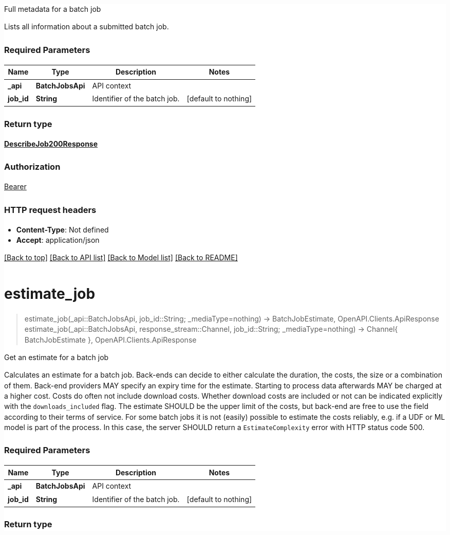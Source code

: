 Full metadata for a batch job

Lists all information about a submitted batch job.

### Required Parameters

Name | Type | Description  | Notes
------------- | ------------- | ------------- | -------------
 **_api** | **BatchJobsApi** | API context | 
**job_id** | **String**| Identifier of the batch job. | [default to nothing]

### Return type

[**DescribeJob200Response**](DescribeJob200Response.md)

### Authorization

[Bearer](../README.md#Bearer)

### HTTP request headers

 - **Content-Type**: Not defined
 - **Accept**: application/json

[[Back to top]](#) [[Back to API list]](../README.md#api-endpoints) [[Back to Model list]](../README.md#models) [[Back to README]](../README.md)

# **estimate_job**
> estimate_job(_api::BatchJobsApi, job_id::String; _mediaType=nothing) -> BatchJobEstimate, OpenAPI.Clients.ApiResponse <br/>
> estimate_job(_api::BatchJobsApi, response_stream::Channel, job_id::String; _mediaType=nothing) -> Channel{ BatchJobEstimate }, OpenAPI.Clients.ApiResponse

Get an estimate for a batch job

Calculates an estimate for a batch job. Back-ends can decide to either calculate the duration, the costs, the size or a combination of them. Back-end providers MAY specify an expiry time for the estimate. Starting to process data afterwards MAY be charged at a higher cost. Costs do often not include download costs. Whether download costs are included or not can be indicated explicitly with the `downloads_included` flag. The estimate SHOULD be the upper limit of the costs, but back-end are free to use the field according to their terms of service. For some batch jobs it is not (easily) possible to estimate the costs reliably, e.g. if a UDF or ML model is part of the process. In this case, the server SHOULD return a `EstimateComplexity` error with HTTP status code 500.

### Required Parameters

Name | Type | Description  | Notes
------------- | ------------- | ------------- | -------------
 **_api** | **BatchJobsApi** | API context | 
**job_id** | **String**| Identifier of the batch job. | [default to nothing]

### Return type
